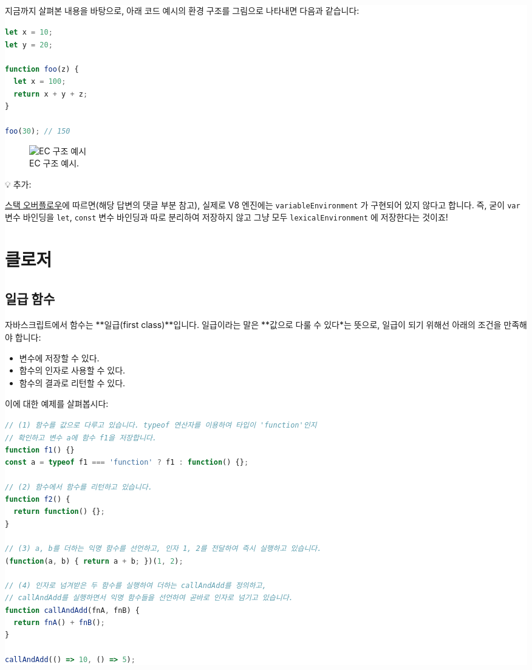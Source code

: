 지금까지 살펴본 내용을 바탕으로, 아래 코드 예시의 환경 구조를 그림으로 나타내면 다음과 같습니다:

```ts
let x = 10;
let y = 20;

function foo(z) {
  let x = 100;
  return x + y + z;
}

foo(30); // 150
```

<figure>
    <img src="https://cdn.jsdelivr.net/gh/jaehyeon48/jaehyeon48.github.io@master/assets/images/javascript/execution-context-and-closure/ec_structure_example.png" width="600px" alt="EC 구조 예시">
    <figcaption>EC 구조 예시.</figcaption>
</figure>

💡 추가:

[스택 오버플로우](https://stackoverflow.com/questions/23948198/variable-environment-vs-lexical-environment#answer-23948625)에 따르면(해당 답변의 댓글 부분 참고), 실제로 V8 엔진에는 `variableEnvironment` 가 구현되어 있지 않다고 합니다. 즉, 굳이 `var` 변수 바인딩을 `let`, `const` 변수 바인딩과 따로 분리하여 저장하지 않고 그냥 모두 `lexicalEnvironment` 에 저장한다는 것이죠!

# 클로저

## 일급 함수

자바스크립트에서 함수는 **일급(first class)**입니다. 일급이라는 말은 **값으로 다룰 수 있다*는 뜻으로, 일급이 되기 위해선 아래의 조건을 만족해야 합니다:

- 변수에 저장할 수 있다.
- 함수의 인자로 사용할 수 있다.
- 함수의 결과로 리턴할 수 있다.

이에 대한 예제를 살펴봅시다:

```ts
// (1) 함수를 값으로 다루고 있습니다. typeof 연산자를 이용하여 타입이 'function'인지
// 확인하고 변수 a에 함수 f1을 저장합니다.
function f1() {}
const a = typeof f1 === 'function' ? f1 : function() {};

// (2) 함수에서 함수를 리턴하고 있습니다.
function f2() {
  return function() {};
}

// (3) a, b를 더하는 익명 함수를 선언하고, 인자 1, 2를 전달하여 즉시 실행하고 있습니다.
(function(a, b) { return a + b; })(1, 2);

// (4) 인자로 넘겨받은 두 함수를 실행하여 더하는 callAndAdd를 정의하고,
// callAndAdd를 실행하면서 익명 함수들을 선언하여 곧바로 인자로 넘기고 있습니다.
function callAndAdd(fnA, fnB) {
  return fnA() + fnB();
}

callAndAdd(() => 10, () => 5);
```
